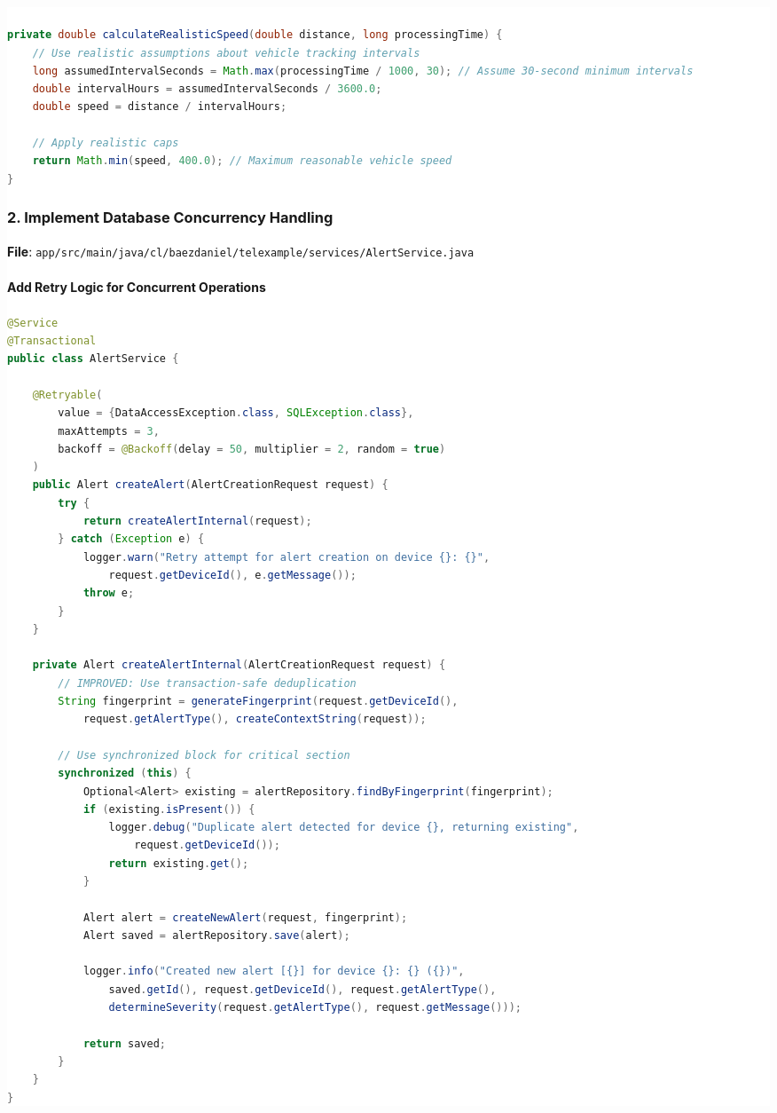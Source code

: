 ```java

private double calculateRealisticSpeed(double distance, long processingTime) {
    // Use realistic assumptions about vehicle tracking intervals
    long assumedIntervalSeconds = Math.max(processingTime / 1000, 30); // Assume 30-second minimum intervals
    double intervalHours = assumedIntervalSeconds / 3600.0;
    double speed = distance / intervalHours;
    
    // Apply realistic caps
    return Math.min(speed, 400.0); // Maximum reasonable vehicle speed
}
```

### 2. Implement Database Concurrency Handling
**File**: `app/src/main/java/cl/baezdaniel/telexample/services/AlertService.java`

#### Add Retry Logic for Concurrent Operations
```java
@Service
@Transactional
public class AlertService {
    
    @Retryable(
        value = {DataAccessException.class, SQLException.class}, 
        maxAttempts = 3, 
        backoff = @Backoff(delay = 50, multiplier = 2, random = true)
    )
    public Alert createAlert(AlertCreationRequest request) {
        try {
            return createAlertInternal(request);
        } catch (Exception e) {
            logger.warn("Retry attempt for alert creation on device {}: {}", 
                request.getDeviceId(), e.getMessage());
            throw e;
        }
    }
    
    private Alert createAlertInternal(AlertCreationRequest request) {
        // IMPROVED: Use transaction-safe deduplication
        String fingerprint = generateFingerprint(request.getDeviceId(), 
            request.getAlertType(), createContextString(request));
        
        // Use synchronized block for critical section
        synchronized (this) {
            Optional<Alert> existing = alertRepository.findByFingerprint(fingerprint);
            if (existing.isPresent()) {
                logger.debug("Duplicate alert detected for device {}, returning existing", 
                    request.getDeviceId());
                return existing.get();
            }
            
            Alert alert = createNewAlert(request, fingerprint);
            Alert saved = alertRepository.save(alert);
            
            logger.info("Created new alert [{}] for device {}: {} ({})", 
                saved.getId(), request.getDeviceId(), request.getAlertType(), 
                determineSeverity(request.getAlertType(), request.getMessage()));
            
            return saved;
        }
    }
}
```
